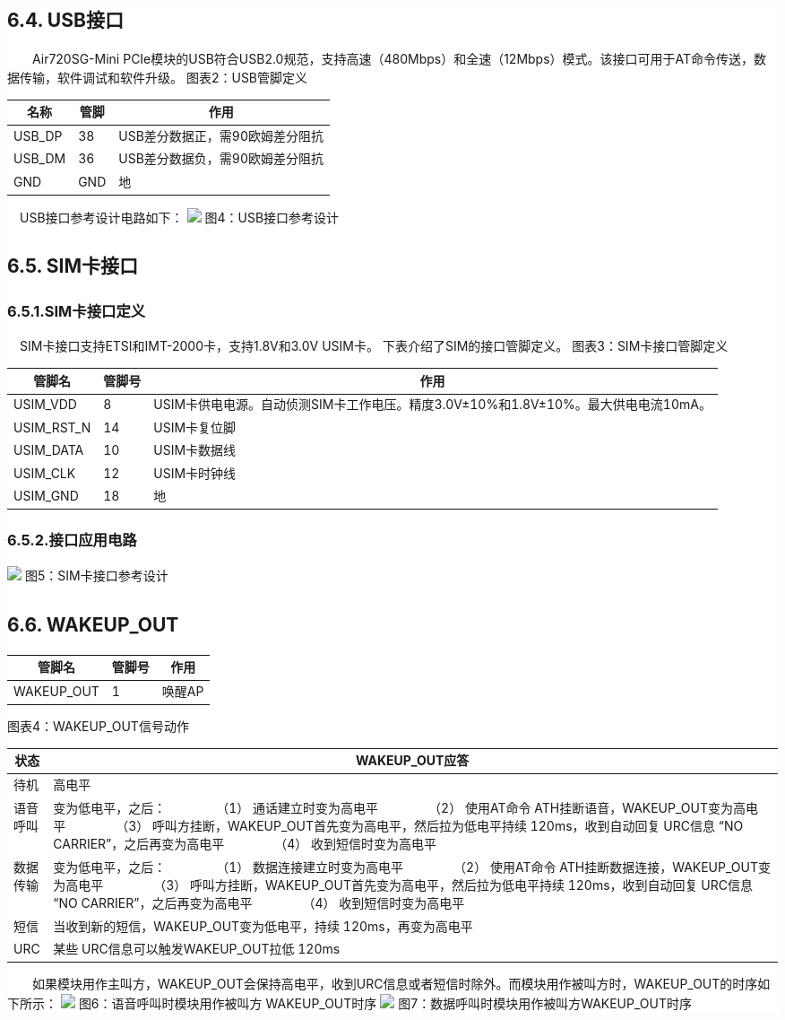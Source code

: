 ## 6.4.	USB接口
&emsp;&emsp;Air720SG-Mini PCIe模块的USB符合USB2.0规范，支持高速（480Mbps）和全速（12Mbps）模式。该接口可用于AT命令传送，数据传输，软件调试和软件升级。
图表2：USB管脚定义

|名称   |管脚   |作用   |
| ------------ | ------------ | ------------ |
|USB_DP   |38   |USB差分数据正，需90欧姆差分阻抗   |
|USB_DM   |36   |USB差分数据负，需90欧姆差分阻抗   |
|GND   |GND   |地   |
&emsp;USB接口参考设计电路如下：
![](http://openluat-luatcommunity.oss-cn-hangzhou.aliyuncs.com/images/20200629171244002_1.png)
图4：USB接口参考设计
## 6.5.	SIM卡接口
### 6.5.1.SIM卡接口定义
&emsp;SIM卡接口支持ETSI和IMT-2000卡，支持1.8V和3.0V USIM卡。
下表介绍了SIM的接口管脚定义。
图表3：SIM卡接口管脚定义

|管脚名   |管脚号   |作用   |
| ------------ | ------------ | ------------ |
|USIM_VDD   |8   |USIM卡供电电源。自动侦测SIM卡工作电压。精度3.0V±10%和1.8V±10%。最大供电电流10mA。   |
|USIM_RST_N   |14   |USIM卡复位脚   |
|USIM_DATA   |10   |USIM卡数据线   |
|USIM_CLK   |12   |USIM卡时钟线   |
|USIM_GND   |18   |地   |
### 6.5.2.接口应用电路
![](http://openluat-luatcommunity.oss-cn-hangzhou.aliyuncs.com/images/20200629171642131_1.png)
图5：SIM卡接口参考设计
## 6.6.	WAKEUP_OUT

|管脚名   |管脚号   |作用   |
| ------------ | ------------ | ------------ |
|WAKEUP_OUT   |1   |唤醒AP   |
图表4：WAKEUP_OUT信号动作

|状态   |WAKEUP_OUT应答   |
| ------------ | ------------ |
|待机   |高电平   |
|语音呼叫   |变为低电平，之后：&emsp;&emsp;&emsp;&emsp;（1）	通话建立时变为高电平&emsp;&emsp;&emsp;&emsp;（2）	使用AT命令 ATH挂断语音，WAKEUP_OUT变为高电平&emsp;&emsp;&emsp;&emsp;（3）	呼叫方挂断，WAKEUP_OUT首先变为高电平，然后拉为低电平持续  120ms，收到自动回复 URC信息 “NO  CARRIER”，之后再变为高电平&emsp;&emsp;&emsp;&emsp;（4）	收到短信时变为高电平   |
|数据传输   |变为低电平，之后：&emsp;&emsp;&emsp;&emsp;（1）	数据连接建立时变为高电平&emsp;&emsp;&emsp;&emsp;（2）	使用AT命令 ATH挂断数据连接，WAKEUP_OUT变为高电平&emsp;&emsp;&emsp;&emsp;（3）	呼叫方挂断，WAKEUP_OUT首先变为高电平，然后拉为低电平持续  120ms，收到自动回复 URC信息 “NO  CARRIER”，之后再变为高电平&emsp;&emsp;&emsp;&emsp;（4）	收到短信时变为高电平   |
|短信   |当收到新的短信，WAKEUP_OUT变为低电平，持续 120ms，再变为高电平   |
|URC   |某些 URC信息可以触发WAKEUP_OUT拉低 120ms   |
&emsp;&emsp;如果模块用作主叫方，WAKEUP_OUT会保持高电平，收到URC信息或者短信时除外。而模块用作被叫方时，WAKEUP_OUT的时序如下所示：
![](http://openluat-luatcommunity.oss-cn-hangzhou.aliyuncs.com/images/20200629172447563_1.png)
图6：语音呼叫时模块用作被叫方 WAKEUP_OUT时序
![](http://openluat-luatcommunity.oss-cn-hangzhou.aliyuncs.com/images/20200629172527657_1.png)
图7：数据呼叫时模块用作被叫方WAKEUP_OUT时序